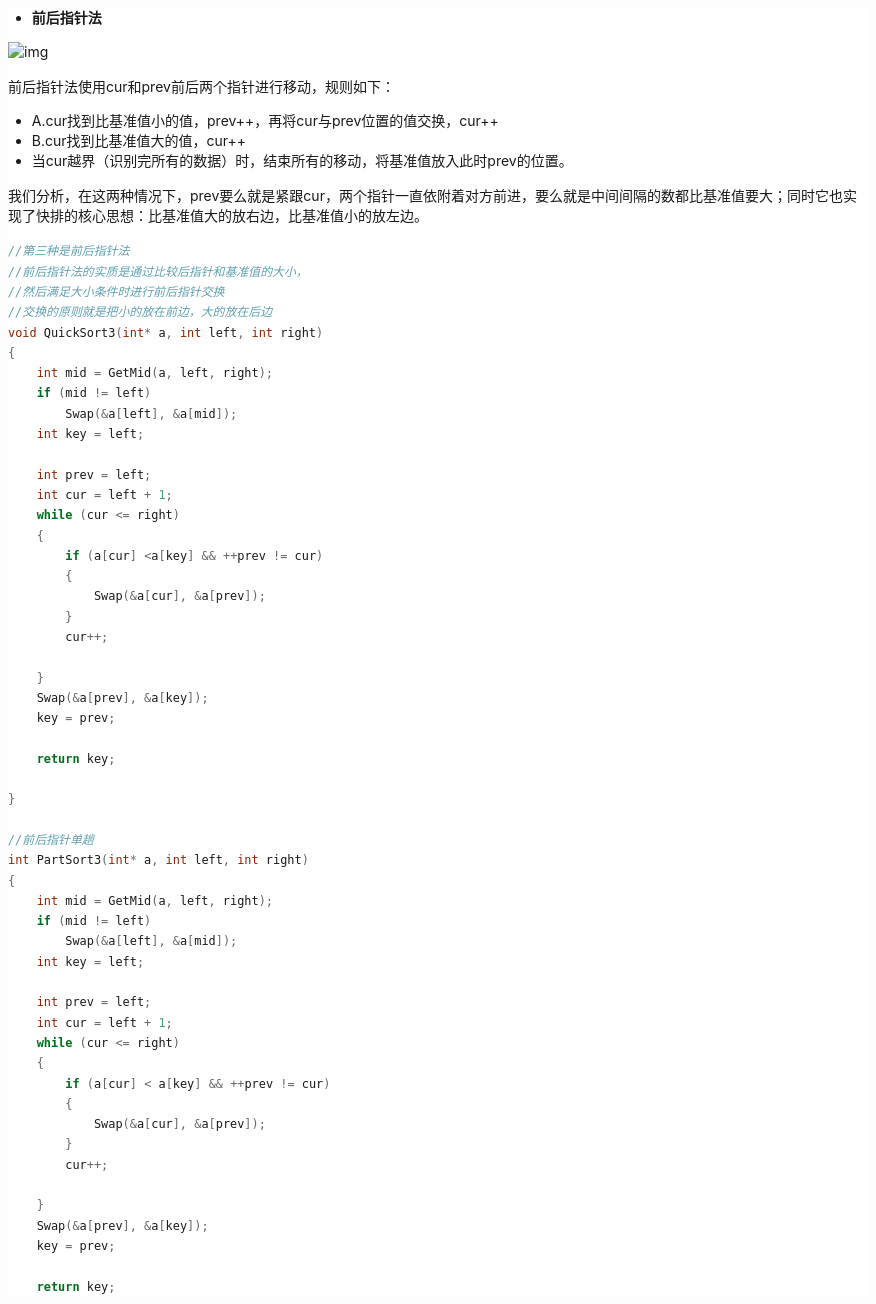 - **前后指针法**

![img](https://developer.qcloudimg.com/http-save/yehe-10923276/591d810d12c1a4975e8daef61a774794.gif)

前后指针法使用cur和prev前后两个指针进行移动，规则如下：

- A.cur找到比基准值小的值，prev++，再将cur与prev位置的值交换，cur++
- B.cur找到比基准值大的值，cur++
- 当cur越界（识别完所有的数据）时，结束所有的移动，将基准值放入此时prev的位置。

我们分析，在这两种情况下，prev要么就是紧跟cur，两个指针一直依附着对方前进，要么就是中间间隔的数都比基准值要大；同时它也实现了快排的核心思想：比基准值大的放右边，比基准值小的放左边。

```c
//第三种是前后指针法
//前后指针法的实质是通过比较后指针和基准值的大小，
//然后满足大小条件时进行前后指针交换
//交换的原则就是把小的放在前边，大的放在后边
void QuickSort3(int* a, int left, int right)
{
	int mid = GetMid(a, left, right);
	if (mid != left)
		Swap(&a[left], &a[mid]);
	int key = left;
	
	int prev = left;
	int cur = left + 1;
	while (cur <= right)
	{
		if (a[cur] <a[key] && ++prev != cur)
		{
			Swap(&a[cur], &a[prev]);
		}
		cur++;
		
	}
	Swap(&a[prev], &a[key]);
	key = prev;

	return key;
    
}

//前后指针单趟
int PartSort3(int* a, int left, int right)
{
	int mid = GetMid(a, left, right);
	if (mid != left)
		Swap(&a[left], &a[mid]);
	int key = left;

	int prev = left;
	int cur = left + 1;
	while (cur <= right)
	{
		if (a[cur] < a[key] && ++prev != cur)
		{
			Swap(&a[cur], &a[prev]);
		}
		cur++;

	}
	Swap(&a[prev], &a[key]);
	key = prev;

	return key;
```